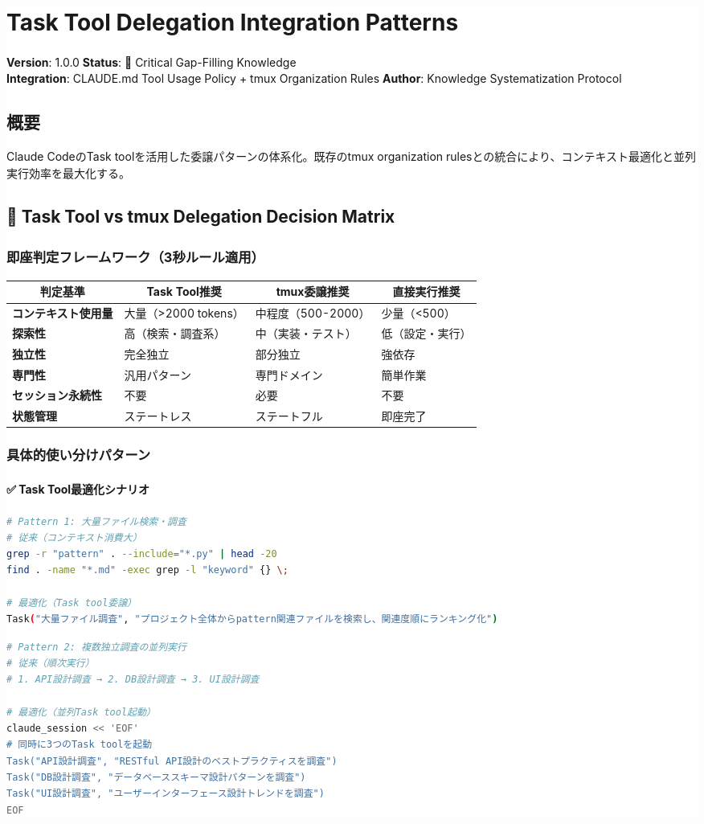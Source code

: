 # Task Tool Delegation Integration Patterns

**Version**: 1.0.0
**Status**: 🎯 Critical Gap-Filling Knowledge  
**Integration**: CLAUDE.md Tool Usage Policy + tmux Organization Rules
**Author**: Knowledge Systematization Protocol

## 概要

Claude CodeのTask toolを活用した委譲パターンの体系化。既存のtmux organization rulesとの統合により、コンテキスト最適化と並列実行効率を最大化する。

## 🎯 Task Tool vs tmux Delegation Decision Matrix

### 即座判定フレームワーク（3秒ルール適用）

| 判定基準 | Task Tool推奨 | tmux委譲推奨 | 直接実行推奨 |
|---------|--------------|-------------|-------------|
| **コンテキスト使用量** | 大量（>2000 tokens） | 中程度（500-2000） | 少量（<500） |
| **探索性** | 高（検索・調査系） | 中（実装・テスト） | 低（設定・実行） |
| **独立性** | 完全独立 | 部分独立 | 強依存 |
| **専門性** | 汎用パターン | 専門ドメイン | 簡単作業 |
| **セッション永続性** | 不要 | 必要 | 不要 |
| **状態管理** | ステートレス | ステートフル | 即座完了 |

### 具体的使い分けパターン

#### ✅ Task Tool最適化シナリオ

```bash
# Pattern 1: 大量ファイル検索・調査
# 従来（コンテキスト消費大）
grep -r "pattern" . --include="*.py" | head -20
find . -name "*.md" -exec grep -l "keyword" {} \;

# 最適化（Task tool委譲）
Task("大量ファイル調査", "プロジェクト全体からpattern関連ファイルを検索し、関連度順にランキング化")
```

```bash
# Pattern 2: 複数独立調査の並列実行
# 従来（順次実行）
# 1. API設計調査 → 2. DB設計調査 → 3. UI設計調査

# 最適化（並列Task tool起動）
claude_session << 'EOF' 
# 同時に3つのTask toolを起動
Task("API設計調査", "RESTful API設計のベストプラクティスを調査")
Task("DB設計調査", "データベーススキーマ設計パターンを調査") 
Task("UI設計調査", "ユーザーインターフェース設計トレンドを調査")
EOF
```
